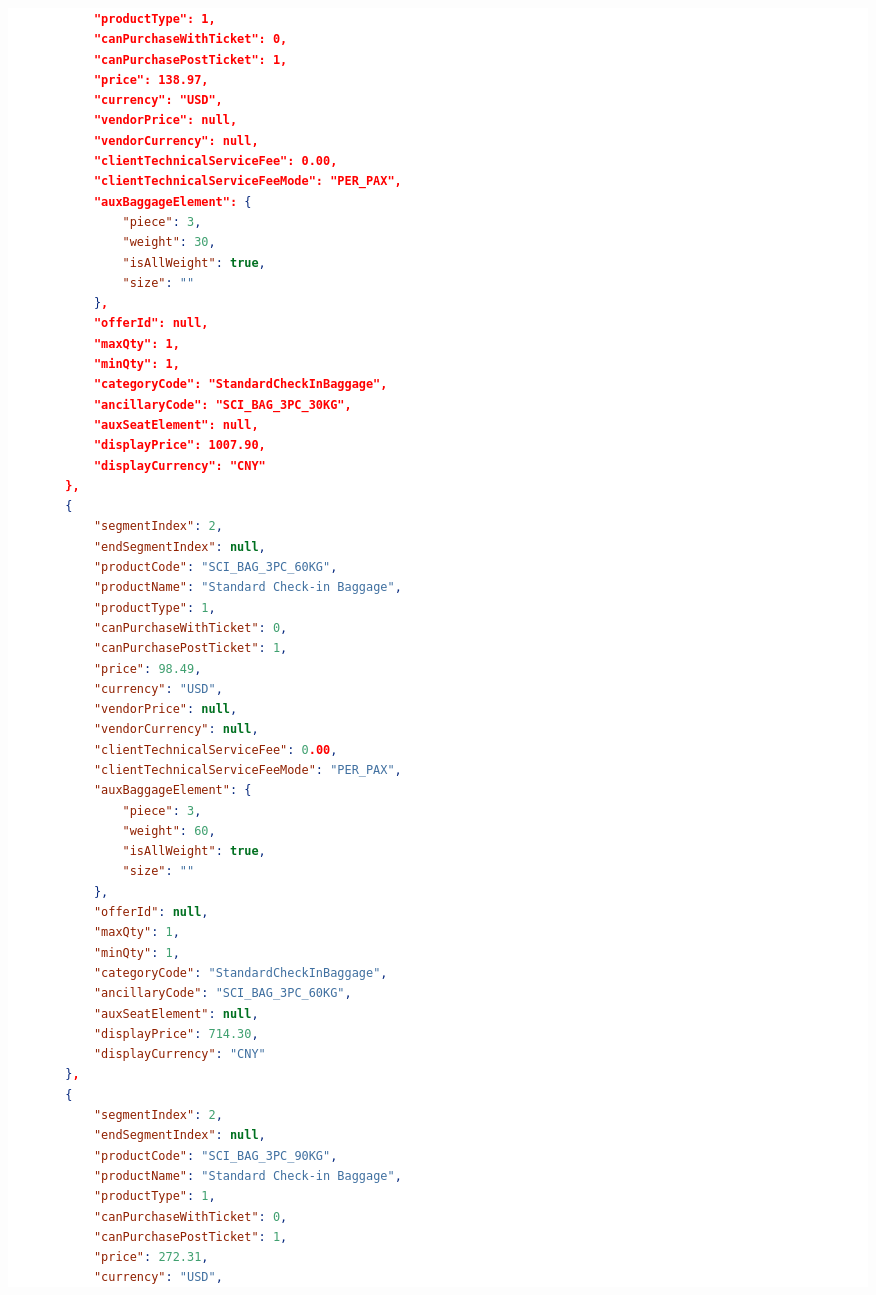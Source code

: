 ```json
            "productType": 1,
            "canPurchaseWithTicket": 0,
            "canPurchasePostTicket": 1,
            "price": 138.97,
            "currency": "USD",
            "vendorPrice": null,
            "vendorCurrency": null,
            "clientTechnicalServiceFee": 0.00,
            "clientTechnicalServiceFeeMode": "PER_PAX",
            "auxBaggageElement": {
                "piece": 3,
                "weight": 30,
                "isAllWeight": true,
                "size": ""
            },
            "offerId": null,
            "maxQty": 1,
            "minQty": 1,
            "categoryCode": "StandardCheckInBaggage",
            "ancillaryCode": "SCI_BAG_3PC_30KG",
            "auxSeatElement": null,
            "displayPrice": 1007.90,
            "displayCurrency": "CNY"
        },
        {
            "segmentIndex": 2,
            "endSegmentIndex": null,
            "productCode": "SCI_BAG_3PC_60KG",
            "productName": "Standard Check-in Baggage",
            "productType": 1,
            "canPurchaseWithTicket": 0,
            "canPurchasePostTicket": 1,
            "price": 98.49,
            "currency": "USD",
            "vendorPrice": null,
            "vendorCurrency": null,
            "clientTechnicalServiceFee": 0.00,
            "clientTechnicalServiceFeeMode": "PER_PAX",
            "auxBaggageElement": {
                "piece": 3,
                "weight": 60,
                "isAllWeight": true,
                "size": ""
            },
            "offerId": null,
            "maxQty": 1,
            "minQty": 1,
            "categoryCode": "StandardCheckInBaggage",
            "ancillaryCode": "SCI_BAG_3PC_60KG",
            "auxSeatElement": null,
            "displayPrice": 714.30,
            "displayCurrency": "CNY"
        },
        {
            "segmentIndex": 2,
            "endSegmentIndex": null,
            "productCode": "SCI_BAG_3PC_90KG",
            "productName": "Standard Check-in Baggage",
            "productType": 1,
            "canPurchaseWithTicket": 0,
            "canPurchasePostTicket": 1,
            "price": 272.31,
            "currency": "USD",
```